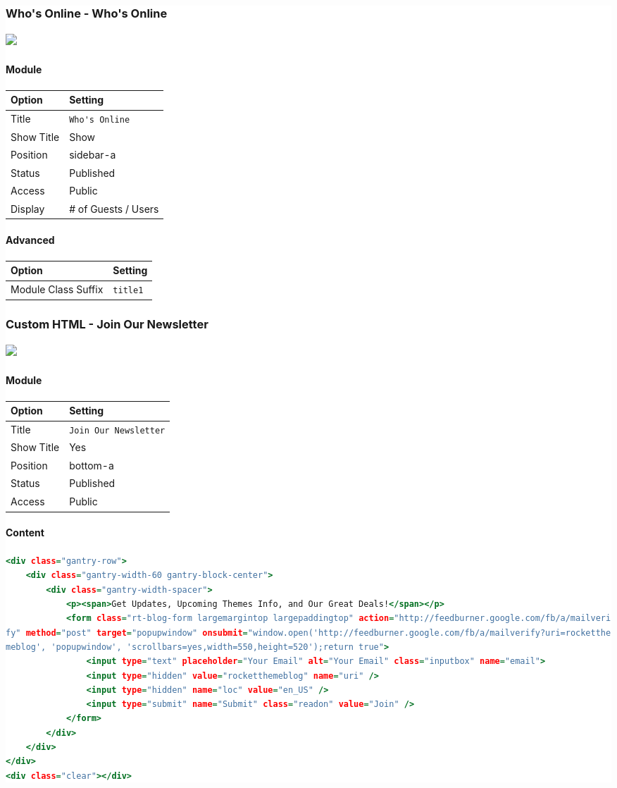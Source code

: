 ### Who's Online - Who's Online

![][blogpage9]

#### Module

| Option      | Setting             |
| :---------- | :-----------        |
| Title       | `Who's Online`      |
| Show Title  | Show                |
| Position    | sidebar-a           |
| Status      | Published           |
| Access      | Public              |
| Display     | # of Guests / Users |

#### Advanced

| Option              | Setting      |
| :-----------        | :----------- |
| Module Class Suffix | `title1`     |

### Custom HTML - Join Our Newsletter

![][blogpage11]

#### Module

| Option      | Setting               |
| :---------- | :-----------          |
| Title       | `Join Our Newsletter` |
| Show Title  | Yes                   |
| Position    | bottom-a              |
| Status      | Published             |
| Access      | Public                |

#### Content

~~~ .html
<div class="gantry-row">
    <div class="gantry-width-60 gantry-block-center">
        <div class="gantry-width-spacer">
            <p><span>Get Updates, Upcoming Themes Info, and Our Great Deals!</span></p>
            <form class="rt-blog-form largemargintop largepaddingtop" action="http://feedburner.google.com/fb/a/mailverify" method="post" target="popupwindow" onsubmit="window.open('http://feedburner.google.com/fb/a/mailverify?uri=rocketthemeblog', 'popupwindow', 'scrollbars=yes,width=550,height=520');return true">
                <input type="text" placeholder="Your Email" alt="Your Email" class="inputbox" name="email">
                <input type="hidden" value="rocketthemeblog" name="uri" />
                <input type="hidden" name="loc" value="en_US" />
                <input type="submit" name="Submit" class="readon" value="Join" />
            </form>
        </div>
    </div>
</div>
<div class="clear"></div>
~~~

[blogpage]: assets/page_blog.jpeg
[blogmenu]: assets/page_blog_menu.jpeg
[blogpage2]: assets/page_blog_2.jpeg
[blogpage3]: assets/page_blog_3.jpeg
[blogpage4]: assets/page_blog_4.jpeg
[blogpage5]: assets/page_blog_5.jpeg
[blogpage6]: assets/page_blog_6.jpeg
[blogpage7]: assets/page_blog_7.jpeg
[blogpage8]: assets/page_blog_8.jpeg
[blogpage9]: assets/page_blog_9.jpeg
[blogpage10]: assets/page_blog_10.jpeg
[blogpage11]: assets/page_blog_11.jpeg
[blogpage12]: assets/page_aboutus_8.jpeg
[blogpage13]: assets/page_aboutus_9.jpeg
[blogpage14]: assets/page_blog_14.jpeg
[blogpage15]: assets/demo_21.jpeg